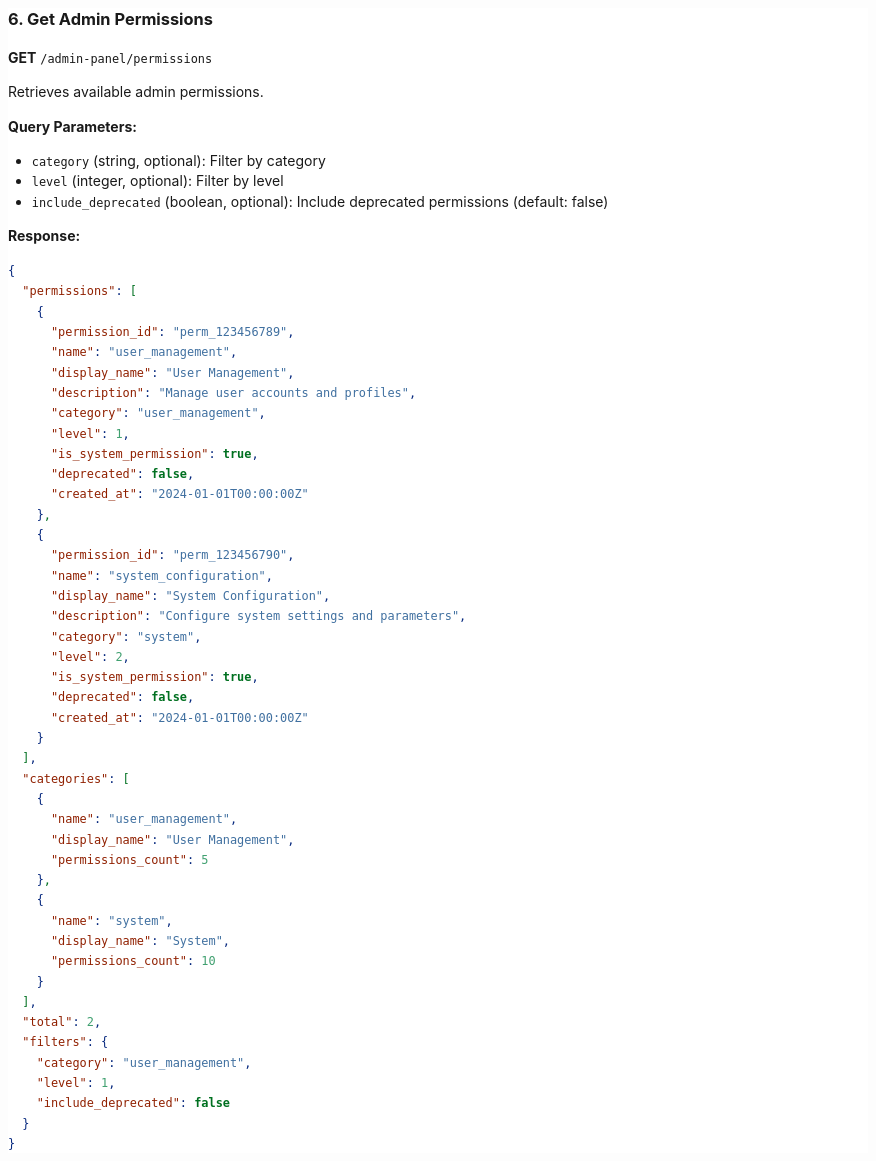 ```bash
```

### 6. Get Admin Permissions
**GET** `/admin-panel/permissions`

Retrieves available admin permissions.

**Query Parameters:**
- `category` (string, optional): Filter by category
- `level` (integer, optional): Filter by level
- `include_deprecated` (boolean, optional): Include deprecated permissions (default: false)

**Response:**
```json
{
  "permissions": [
    {
      "permission_id": "perm_123456789",
      "name": "user_management",
      "display_name": "User Management",
      "description": "Manage user accounts and profiles",
      "category": "user_management",
      "level": 1,
      "is_system_permission": true,
      "deprecated": false,
      "created_at": "2024-01-01T00:00:00Z"
    },
    {
      "permission_id": "perm_123456790",
      "name": "system_configuration",
      "display_name": "System Configuration",
      "description": "Configure system settings and parameters",
      "category": "system",
      "level": 2,
      "is_system_permission": true,
      "deprecated": false,
      "created_at": "2024-01-01T00:00:00Z"
    }
  ],
  "categories": [
    {
      "name": "user_management",
      "display_name": "User Management",
      "permissions_count": 5
    },
    {
      "name": "system",
      "display_name": "System",
      "permissions_count": 10
    }
  ],
  "total": 2,
  "filters": {
    "category": "user_management",
    "level": 1,
    "include_deprecated": false
  }
}
```
